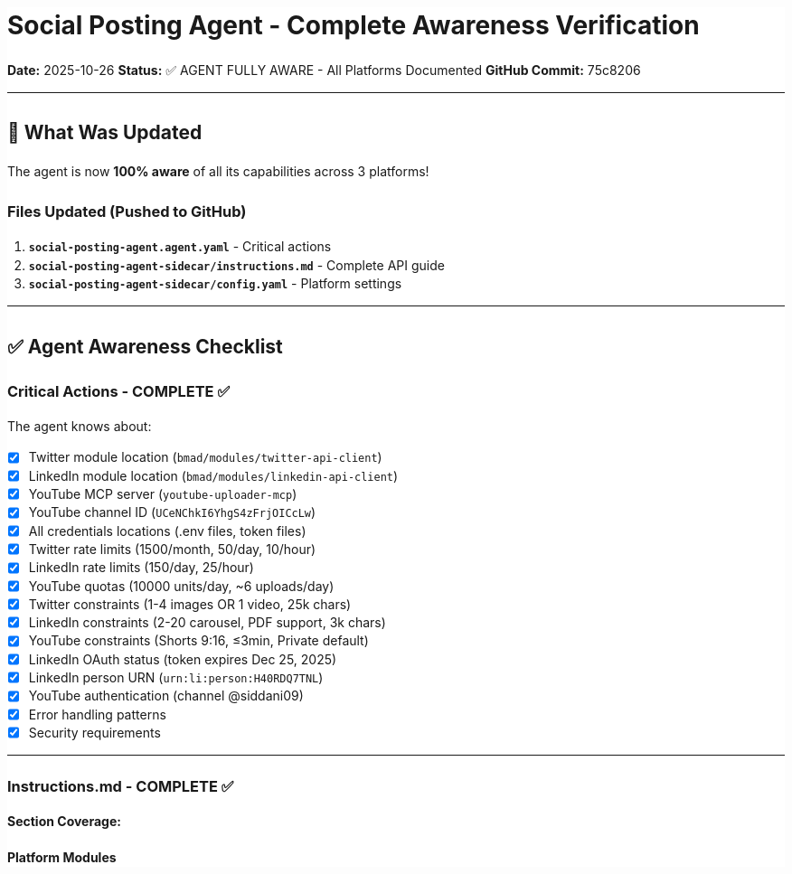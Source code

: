 # Social Posting Agent - Complete Awareness Verification

**Date:** 2025-10-26
**Status:** ✅ AGENT FULLY AWARE - All Platforms Documented
**GitHub Commit:** 75c8206

---

## 🎯 What Was Updated

The agent is now **100% aware** of all its capabilities across 3 platforms!

### Files Updated (Pushed to GitHub)

1. **`social-posting-agent.agent.yaml`** - Critical actions
2. **`social-posting-agent-sidecar/instructions.md`** - Complete API guide
3. **`social-posting-agent-sidecar/config.yaml`** - Platform settings

---

## ✅ Agent Awareness Checklist

### Critical Actions - COMPLETE ✅

The agent knows about:

- [x] Twitter module location (`bmad/modules/twitter-api-client`)
- [x] LinkedIn module location (`bmad/modules/linkedin-api-client`)
- [x] YouTube MCP server (`youtube-uploader-mcp`)
- [x] YouTube channel ID (`UCeNChkI6YhgS4zFrjOICcLw`)
- [x] All credentials locations (.env files, token files)
- [x] Twitter rate limits (1500/month, 50/day, 10/hour)
- [x] LinkedIn rate limits (150/day, 25/hour)
- [x] YouTube quotas (10000 units/day, ~6 uploads/day)
- [x] Twitter constraints (1-4 images OR 1 video, 25k chars)
- [x] LinkedIn constraints (2-20 carousel, PDF support, 3k chars)
- [x] YouTube constraints (Shorts 9:16, ≤3min, Private default)
- [x] LinkedIn OAuth status (token expires Dec 25, 2025)
- [x] LinkedIn person URN (`urn:li:person:H40RDQ7TNL`)
- [x] YouTube authentication (channel @siddani09)
- [x] Error handling patterns
- [x] Security requirements

---

### Instructions.md - COMPLETE ✅

**Section Coverage:**

#### Platform Modules
